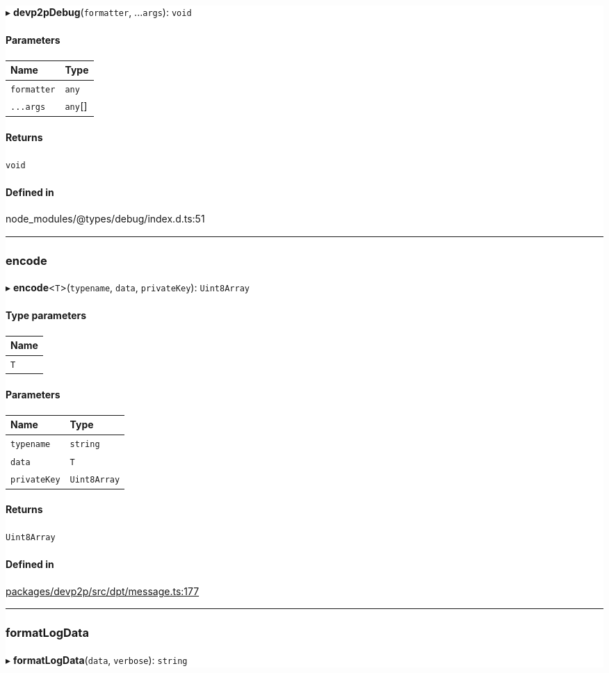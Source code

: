 ▸ **devp2pDebug**(`formatter`, ...`args`): `void`

#### Parameters

| Name | Type |
| :------ | :------ |
| `formatter` | `any` |
| `...args` | `any`[] |

#### Returns

`void`

#### Defined in

node_modules/@types/debug/index.d.ts:51

___

### encode

▸ **encode**<`T`\>(`typename`, `data`, `privateKey`): `Uint8Array`

#### Type parameters

| Name |
| :------ |
| `T` |

#### Parameters

| Name | Type |
| :------ | :------ |
| `typename` | `string` |
| `data` | `T` |
| `privateKey` | `Uint8Array` |

#### Returns

`Uint8Array`

#### Defined in

[packages/devp2p/src/dpt/message.ts:177](https://github.com/ethereumjs/ethereumjs-monorepo/blob/master/packages/devp2p/src/dpt/message.ts#L177)

___

### formatLogData

▸ **formatLogData**(`data`, `verbose`): `string`
